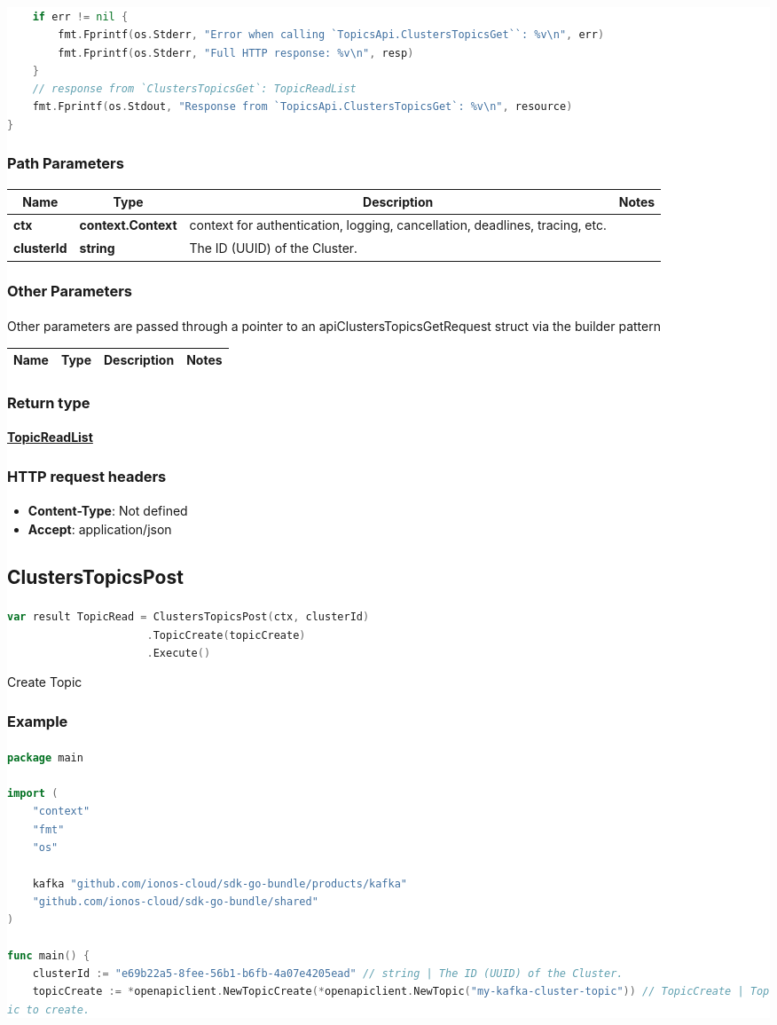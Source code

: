 ```go
    if err != nil {
        fmt.Fprintf(os.Stderr, "Error when calling `TopicsApi.ClustersTopicsGet``: %v\n", err)
        fmt.Fprintf(os.Stderr, "Full HTTP response: %v\n", resp)
    }
    // response from `ClustersTopicsGet`: TopicReadList
    fmt.Fprintf(os.Stdout, "Response from `TopicsApi.ClustersTopicsGet`: %v\n", resource)
}
```

### Path Parameters


|Name | Type | Description  | Notes|
|------------- | ------------- | ------------- | -------------|
|**ctx** | **context.Context** | context for authentication, logging, cancellation, deadlines, tracing, etc.|
|**clusterId** | **string** | The ID (UUID) of the Cluster. | |

### Other Parameters

Other parameters are passed through a pointer to an apiClustersTopicsGetRequest struct via the builder pattern


|Name | Type | Description  | Notes|
|------------- | ------------- | ------------- | -------------|

### Return type

[**TopicReadList**](../models/TopicReadList.md)

### HTTP request headers

- **Content-Type**: Not defined
- **Accept**: application/json



## ClustersTopicsPost

```go
var result TopicRead = ClustersTopicsPost(ctx, clusterId)
                      .TopicCreate(topicCreate)
                      .Execute()
```

Create Topic



### Example

```go
package main

import (
    "context"
    "fmt"
    "os"

    kafka "github.com/ionos-cloud/sdk-go-bundle/products/kafka"
    "github.com/ionos-cloud/sdk-go-bundle/shared"
)

func main() {
    clusterId := "e69b22a5-8fee-56b1-b6fb-4a07e4205ead" // string | The ID (UUID) of the Cluster.
    topicCreate := *openapiclient.NewTopicCreate(*openapiclient.NewTopic("my-kafka-cluster-topic")) // TopicCreate | Topic to create.
```